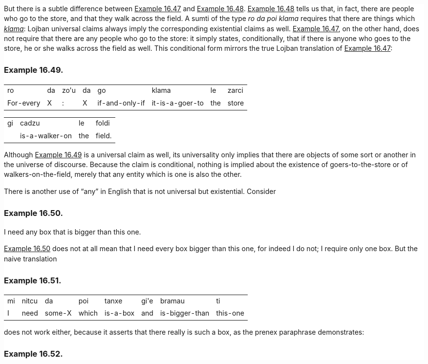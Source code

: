 But there is a subtle difference between [Example 16.47](chapter16#example-random-id-R4mX "Example 16.47. ") and [Example 16.48](chapter16#example-random-id-7Kn8 "Example 16.48. "). [Example 16.48](chapter16#example-random-id-7Kn8 "Example 16.48. ") tells us that, in fact, there are people who go to the store, and that they walk across the field. A sumti of the type _ro da poi klama_ requires that there are things which _[klama](glossary#valsi-klama)_: Lojban universal claims always imply the corresponding existential claims as well. [Example 16.47](chapter16#example-random-id-R4mX "Example 16.47. "), on the other hand, does not require that there are any people who go to the store: it simply states, conditionally, that if there is anyone who goes to the store, he or she walks across the field as well. This conditional form mirrors the true Lojban translation of [Example 16.47](chapter16#example-random-id-R4mX "Example 16.47. "):

### Example 16.49.

|           |     |      |     |                |                 |     |       |
| --------- | --- | ---- | --- | -------------- | --------------- | --- | ----- |
| ro        | da  | zo'u | da  | go             | klama           | le  | zarci |
| For-every | X   | :    | X   | if-and-only-if | it-is-a-goer-to | the | store |

|     |                |     |        |
| --- | -------------- | --- | ------ |
| gi  | cadzu          | le  | foldi  |
|     | is-a-walker-on | the | field. |

Although [Example 16.49](chapter16#example-random-id-BwU7 "Example 16.49. ") is a universal claim as well, its universality only implies that there are objects of some sort or another in the universe of discourse. Because the claim is conditional, nothing is implied about the existence of goers-to-the-store or of walkers-on-the-field, merely that any entity which is one is also the other.

There is another use of “any” in English that is not universal but existential. Consider

### Example 16.50.

I need any box that is bigger than this one.

[Example 16.50](chapter16#example-random-id-7Eu9 "Example 16.50. ") does not at all mean that I need every box bigger than this one, for indeed I do not; I require only one box. But the naive translation

### Example 16.51.

|     |       |        |       |          |      |                |          |
| --- | ----- | ------ | ----- | -------- | ---- | -------------- | -------- |
| mi  | nitcu | da     | poi   | tanxe    | gi'e | bramau         | ti       |
| I   | need  | some-X | which | is-a-box | and  | is-bigger-than | this-one |

does not work either, because it asserts that there really is such a box, as the prenex paraphrase demonstrates:

### Example 16.52.
